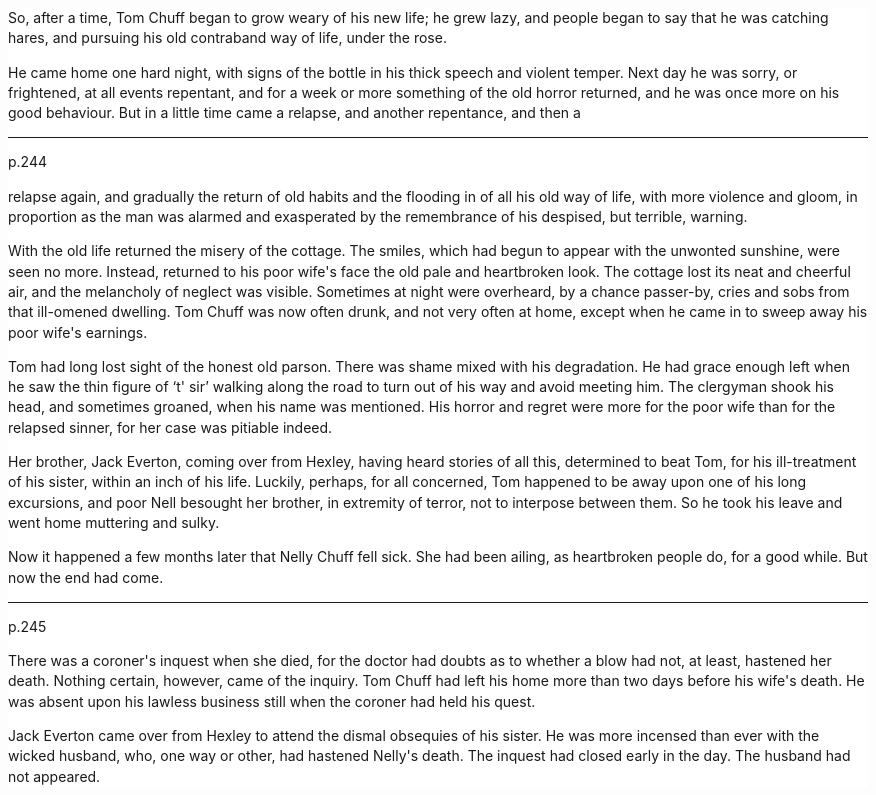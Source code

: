 
So, after a time, Tom Chuff began to grow weary of his new life; he grew lazy, and people began to say that he was catching hares, and pursuing his old contraband way of life, under the rose.


He came home one hard night, with signs of the bottle in his thick speech and violent temper. Next day he was sorry, or frightened, at all events repentant, and for a week or more something of the old horror returned, and he was once more on his good behaviour. But in a little time came a relapse, and another repentance, and then a



---

p.244



relapse again, and gradually the return of old habits and the flooding in of all his old way of life, with more violence and gloom, in proportion as the man was alarmed and exasperated by the remembrance of his despised, but terrible, warning.


With the old life returned the misery of the cottage. The smiles, which had begun to appear with the unwonted sunshine, were seen no more. Instead, returned to his poor wife's face the old pale and heartbroken look. The cottage lost its neat and cheerful air, and the melancholy of neglect was visible. Sometimes at night were overheard, by a chance passer-by, cries and sobs from that ill-omened dwelling. Tom Chuff was now often drunk, and not very often at home, except when he came in to sweep away his poor wife's earnings.


Tom had long lost sight of the honest old parson. There was shame mixed with his degradation. He had grace enough left when he saw the thin figure of ‘t' sir’ walking along the road to turn out of his way and avoid meeting him. The clergyman shook his head, and sometimes groaned, when his name was mentioned. His horror and regret were more for the poor wife than for the relapsed sinner, for her case was pitiable indeed.


Her brother, Jack Everton, coming over from Hexley, having heard stories of all this, determined to beat Tom, for his ill-treatment of his sister, within an inch of his life. Luckily, perhaps, for all concerned, Tom happened to be away upon one of his long excursions, and poor Nell besought her brother, in extremity of terror, not to interpose between them. So he took his leave and went home muttering and sulky.


Now it happened a few months later that Nelly Chuff fell sick. She had been ailing, as heartbroken people do, for a good while. But now the end had come.




---

p.245


There was a coroner's inquest when she died, for the doctor had doubts as to whether a blow had not, at least, hastened her death. Nothing certain, however, came of the inquiry. Tom Chuff had left his home more than two days before his wife's death. He was absent upon his lawless business still when the coroner had held his quest.


Jack Everton came over from Hexley to attend the dismal obsequies of his sister. He was more incensed than ever with the wicked husband, who, one way or other, had hastened Nelly's death. The inquest had closed early in the day. The husband had not appeared.
